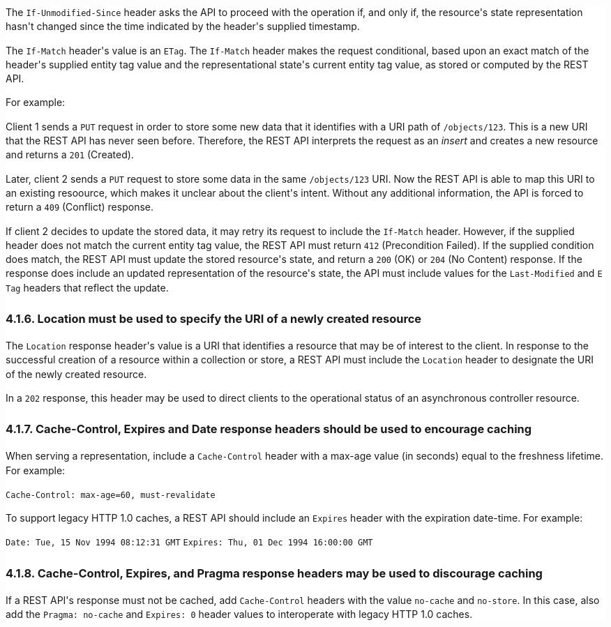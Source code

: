 The `If-Unmodified-Since` header asks the API to proceed with the operation if, and only if, the resource's state representation hasn't changed since the time indicated by the header's supplied timestamp.

The `If-Match` header's value is an `ETag`. The `If-Match` header makes the request conditional, based upon an exact match of the header's supplied entity tag value and the representational state's current entity tag value, as stored or computed by the REST API.

For example:

Client 1 sends a `PUT` request in order to store some new data that it identifies with a URI path of `/objects/123`. This is a new URI that the REST API has never seen before. Therefore, the REST API interprets the request as an *insert* and creates a new resource and returns a `201` (Created).

Later, client 2 sends a `PUT` request to store some data in the same `/objects/123` URI. Now the REST API is able to map this URI to an existing resoource, which makes it unclear about the client's intent. Without any additional information, the API is forced to return a `409` (Conflict) response.

If client 2 decides to update the stored data, it may retry its request to include the `If-Match` header. However, if the supplied header does not match the current entity tag value, the REST API must return `412` (Precondition Failed). If the supplied condition does match, the REST API must update the stored resource's state, and return a `200` (OK) or `204` (No Content) response. If the response does include an updated representation of the resource's state, the API must include values for the `Last-Modified` and `ETag` headers that reflect the update.

### 4.1.6. Location must be used to specify the URI of a newly created resource

The `Location` response header's value is a URI that identifies a resource that may be of interest to the client. In response to the successful creation of a resource within a collection or store, a REST API must include the `Location` header to designate the URI of the newly created resource.

In a `202` response, this header may be used to direct clients to the operational status of an asynchronous controller resource.

### 4.1.7. Cache-Control, Expires and Date response headers should be used to encourage caching

When serving a representation, include a `Cache-Control` header with a max-age value (in seconds) equal to the freshness lifetime. For example:

`Cache-Control: max-age=60, must-revalidate`

To support legacy HTTP 1.0 caches, a REST API should include an `Expires` header with the expiration date-time. For example:

`Date: Tue, 15 Nov 1994 08:12:31 GMT`
`Expires: Thu, 01 Dec 1994 16:00:00 GMT`

### 4.1.8. Cache-Control, Expires, and Pragma response headers may be used to discourage caching

If a REST API's response must not be cached, add `Cache-Control` headers with the value `no-cache` and `no-store`. In this case, also add the `Pragma: no-cache` and `Expires: 0` header values to interoperate with legacy HTTP 1.0 caches.
